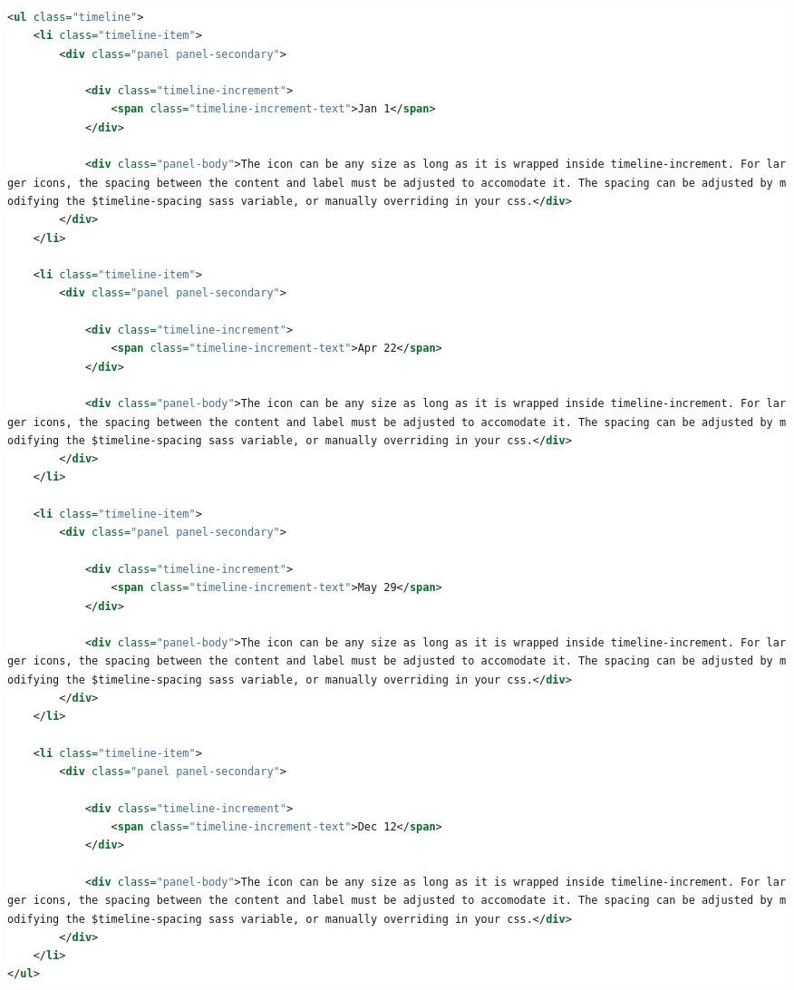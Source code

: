 ```xml
<ul class="timeline">
	<li class="timeline-item">
		<div class="panel panel-secondary">

			<div class="timeline-increment">
				<span class="timeline-increment-text">Jan 1</span>
			</div>

			<div class="panel-body">The icon can be any size as long as it is wrapped inside timeline-increment. For larger icons, the spacing between the content and label must be adjusted to accomodate it. The spacing can be adjusted by modifying the $timeline-spacing sass variable, or manually overriding in your css.</div>
		</div>
	</li>

	<li class="timeline-item">
		<div class="panel panel-secondary">

			<div class="timeline-increment">
				<span class="timeline-increment-text">Apr 22</span>
			</div>

			<div class="panel-body">The icon can be any size as long as it is wrapped inside timeline-increment. For larger icons, the spacing between the content and label must be adjusted to accomodate it. The spacing can be adjusted by modifying the $timeline-spacing sass variable, or manually overriding in your css.</div>
		</div>
	</li>

	<li class="timeline-item">
		<div class="panel panel-secondary">

			<div class="timeline-increment">
				<span class="timeline-increment-text">May 29</span>
			</div>

			<div class="panel-body">The icon can be any size as long as it is wrapped inside timeline-increment. For larger icons, the spacing between the content and label must be adjusted to accomodate it. The spacing can be adjusted by modifying the $timeline-spacing sass variable, or manually overriding in your css.</div>
		</div>
	</li>

	<li class="timeline-item">
		<div class="panel panel-secondary">

			<div class="timeline-increment">
				<span class="timeline-increment-text">Dec 12</span>
			</div>

			<div class="panel-body">The icon can be any size as long as it is wrapped inside timeline-increment. For larger icons, the spacing between the content and label must be adjusted to accomodate it. The spacing can be adjusted by modifying the $timeline-spacing sass variable, or manually overriding in your css.</div>
		</div>
	</li>
</ul>
```
